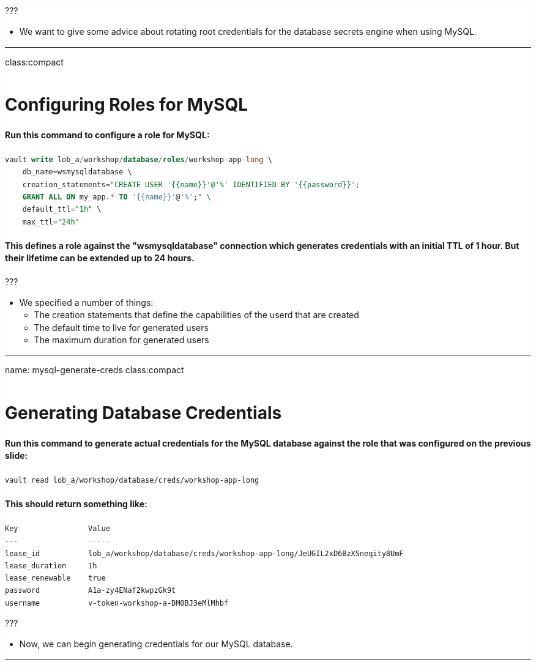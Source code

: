 ???
* We want to give some advice about rotating root credentials for the database secrets engine when using MySQL.

---
class:compact
# Configuring Roles for MySQL
#### Run this command to configure a role for MySQL:
```sql
vault write lob_a/workshop/database/roles/workshop-app-long \
    db_name=wsmysqldatabase \
    creation_statements="CREATE USER '{{name}}'@'%' IDENTIFIED BY '{{password}}';
    GRANT ALL ON my_app.* TO '{{name}}'@'%';" \
    default_ttl="1h" \
    max_ttl="24h"
```
#### This defines a role against the "wsmysqldatabase" connection which generates credentials with an initial TTL of 1 hour. But their lifetime can be extended up to 24 hours.

???
* We specified a number of things:
    * The creation statements that define the capabilities of the userd that are created
    * The default time to live for generated users
    * The maximum duration for generated users

---
name: mysql-generate-creds
class:compact
# Generating Database Credentials
#### Run this command to generate actual credentials for the MySQL database against the role that was configured on the previous slide:
```bash
vault read lob_a/workshop/database/creds/workshop-app-long  
```
#### This should return something like:<br>
```bash
Key                Value
---                -----
lease_id           lob_a/workshop/database/creds/workshop-app-long/JeUGIL2xD6BzXSneqity8UmF
lease_duration     1h
lease_renewable    true
password           A1a-zy4ENaf2kwpzGk9t
username           v-token-workshop-a-DM0BJ3eMlMhbf
```

???
* Now, we can begin generating credentials for our MySQL database.

---